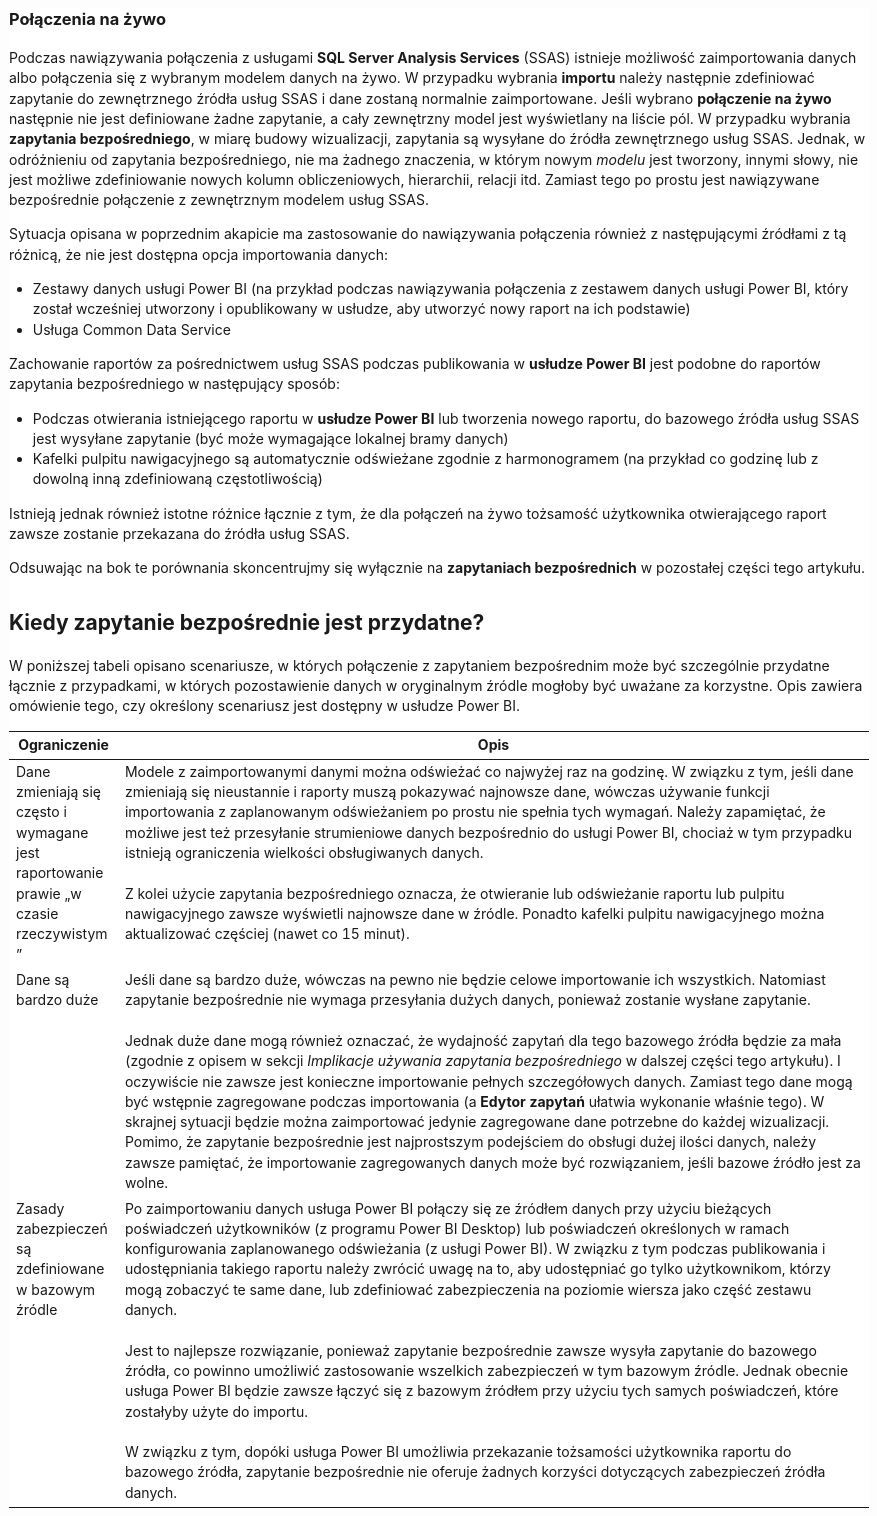 ### <a name="live-connections"></a>Połączenia na żywo
Podczas nawiązywania połączenia z usługami **SQL Server Analysis Services** (SSAS) istnieje możliwość zaimportowania danych albo połączenia się z wybranym modelem danych na żywo. W przypadku wybrania **importu** należy następnie zdefiniować zapytanie do zewnętrznego źródła usług SSAS i dane zostaną normalnie zaimportowane. Jeśli wybrano **połączenie na żywo** następnie nie jest definiowane żadne zapytanie, a cały zewnętrzny model jest wyświetlany na liście pól. W przypadku wybrania **zapytania bezpośredniego**, w miarę budowy wizualizacji, zapytania są wysyłane do źródła zewnętrznego usług SSAS. Jednak, w odróżnieniu od zapytania bezpośredniego, nie ma żadnego znaczenia, w którym nowym *modelu* jest tworzony, innymi słowy, nie jest możliwe zdefiniowanie nowych kolumn obliczeniowych, hierarchii, relacji itd. Zamiast tego po prostu jest nawiązywane bezpośrednie połączenie z zewnętrznym modelem usług SSAS.

Sytuacja opisana w poprzednim akapicie ma zastosowanie do nawiązywania połączenia również z następującymi źródłami z tą różnicą, że nie jest dostępna opcja importowania danych:

* Zestawy danych usługi Power BI (na przykład podczas nawiązywania połączenia z zestawem danych usługi Power BI, który został wcześniej utworzony i opublikowany w usłudze, aby utworzyć nowy raport na ich podstawie)
* Usługa Common Data Service

Zachowanie raportów za pośrednictwem usług SSAS podczas publikowania w **usłudze Power BI** jest podobne do raportów zapytania bezpośredniego w następujący sposób:

* Podczas otwierania istniejącego raportu w **usłudze Power BI** lub tworzenia nowego raportu, do bazowego źródła usług SSAS jest wysyłane zapytanie (być może wymagające lokalnej bramy danych)
* Kafelki pulpitu nawigacyjnego są automatycznie odświeżane zgodnie z harmonogramem (na przykład co godzinę lub z dowolną inną zdefiniowaną częstotliwością)

Istnieją jednak również istotne różnice łącznie z tym, że dla połączeń na żywo tożsamość użytkownika otwierającego raport zawsze zostanie przekazana do źródła usług SSAS.

Odsuwając na bok te porównania skoncentrujmy się wyłącznie na **zapytaniach bezpośrednich** w pozostałej części tego artykułu.

## <a name="when-is-directquery-useful"></a>Kiedy zapytanie bezpośrednie jest przydatne?
W poniższej tabeli opisano scenariusze, w których połączenie z zapytaniem bezpośrednim może być szczególnie przydatne łącznie z przypadkami, w których pozostawienie danych w oryginalnym źródle mogłoby być uważane za korzystne. Opis zawiera omówienie tego, czy określony scenariusz jest dostępny w usłudze Power BI.

| Ograniczenie | Opis |
| --- | --- |
| Dane zmieniają się często i wymagane jest raportowanie prawie „w czasie rzeczywistym” |Modele z zaimportowanymi danymi można odświeżać co najwyżej raz na godzinę. W związku z tym, jeśli dane zmieniają się nieustannie i raporty muszą pokazywać najnowsze dane, wówczas używanie funkcji importowania z zaplanowanym odświeżaniem po prostu nie spełnia tych wymagań. Należy zapamiętać, że możliwe jest też przesyłanie strumieniowe danych bezpośrednio do usługi Power BI, chociaż w tym przypadku istnieją ograniczenia wielkości obsługiwanych danych. <br/> <br/> Z kolei użycie zapytania bezpośredniego oznacza, że otwieranie lub odświeżanie raportu lub pulpitu nawigacyjnego zawsze wyświetli najnowsze dane w źródle. Ponadto kafelki pulpitu nawigacyjnego można aktualizować częściej (nawet co 15 minut). |
| Dane są bardzo duże |Jeśli dane są bardzo duże, wówczas na pewno nie będzie celowe importowanie ich wszystkich. Natomiast zapytanie bezpośrednie nie wymaga przesyłania dużych danych, ponieważ zostanie wysłane zapytanie. <br/> <br/> Jednak duże dane mogą również oznaczać, że wydajność zapytań dla tego bazowego źródła będzie za mała (zgodnie z opisem w sekcji *Implikacje używania zapytania bezpośredniego* w dalszej części tego artykułu). I oczywiście nie zawsze jest konieczne importowanie pełnych szczegółowych danych. Zamiast tego dane mogą być wstępnie zagregowane podczas importowania (a **Edytor zapytań** ułatwia wykonanie właśnie tego). W skrajnej sytuacji będzie można zaimportować jedynie zagregowane dane potrzebne do każdej wizualizacji. Pomimo, że zapytanie bezpośrednie jest najprostszym podejściem do obsługi dużej ilości danych, należy zawsze pamiętać, że importowanie zagregowanych danych może być rozwiązaniem, jeśli bazowe źródło jest za wolne. |
| Zasady zabezpieczeń są zdefiniowane w bazowym źródle |Po zaimportowaniu danych usługa Power BI połączy się ze źródłem danych przy użyciu bieżących poświadczeń użytkowników (z programu Power BI Desktop) lub poświadczeń określonych w ramach konfigurowania zaplanowanego odświeżania (z usługi Power BI). W związku z tym podczas publikowania i udostępniania takiego raportu należy zwrócić uwagę na to, aby udostępniać go tylko użytkownikom, którzy mogą zobaczyć te same dane, lub zdefiniować zabezpieczenia na poziomie wiersza jako część zestawu danych. <br/> <br/> Jest to najlepsze rozwiązanie, ponieważ zapytanie bezpośrednie zawsze wysyła zapytanie do bazowego źródła, co powinno umożliwić zastosowanie wszelkich zabezpieczeń w tym bazowym źródle. Jednak obecnie usługa Power BI będzie zawsze łączyć się z bazowym źródłem przy użyciu tych samych poświadczeń, które zostałyby użyte do importu. <br/> <br/> W związku z tym, dopóki usługa Power BI umożliwia przekazanie tożsamości użytkownika raportu do bazowego źródła, zapytanie bezpośrednie nie oferuje żadnych korzyści dotyczących zabezpieczeń źródła danych. |